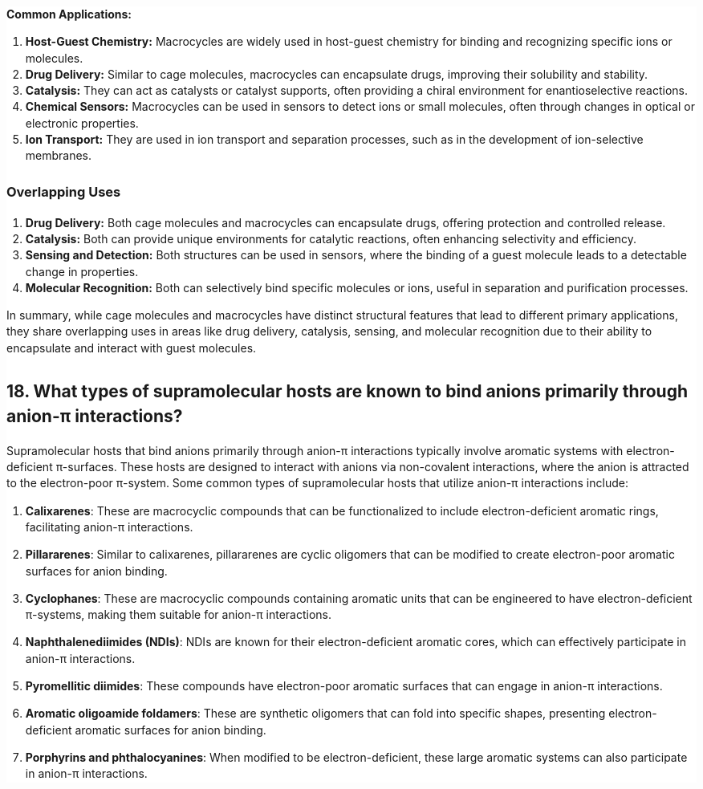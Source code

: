 **Common Applications:**
1. **Host-Guest Chemistry:** Macrocycles are widely used in host-guest chemistry for binding and recognizing specific ions or molecules.
2. **Drug Delivery:** Similar to cage molecules, macrocycles can encapsulate drugs, improving their solubility and stability.
3. **Catalysis:** They can act as catalysts or catalyst supports, often providing a chiral environment for enantioselective reactions.
4. **Chemical Sensors:** Macrocycles can be used in sensors to detect ions or small molecules, often through changes in optical or electronic properties.
5. **Ion Transport:** They are used in ion transport and separation processes, such as in the development of ion-selective membranes.

### Overlapping Uses

1. **Drug Delivery:** Both cage molecules and macrocycles can encapsulate drugs, offering protection and controlled release.
2. **Catalysis:** Both can provide unique environments for catalytic reactions, often enhancing selectivity and efficiency.
3. **Sensing and Detection:** Both structures can be used in sensors, where the binding of a guest molecule leads to a detectable change in properties.
4. **Molecular Recognition:** Both can selectively bind specific molecules or ions, useful in separation and purification processes.

In summary, while cage molecules and macrocycles have distinct structural features that lead to different primary applications, they share overlapping uses in areas like drug delivery, catalysis, sensing, and molecular recognition due to their ability to encapsulate and interact with guest molecules.

## 18. What types of supramolecular hosts are known to bind anions primarily through anion-π interactions?

Supramolecular hosts that bind anions primarily through anion-π interactions typically involve aromatic systems with electron-deficient π-surfaces. These hosts are designed to interact with anions via non-covalent interactions, where the anion is attracted to the electron-poor π-system. Some common types of supramolecular hosts that utilize anion-π interactions include:

1. **Calixarenes**: These are macrocyclic compounds that can be functionalized to include electron-deficient aromatic rings, facilitating anion-π interactions.

2. **Pillararenes**: Similar to calixarenes, pillararenes are cyclic oligomers that can be modified to create electron-poor aromatic surfaces for anion binding.

3. **Cyclophanes**: These are macrocyclic compounds containing aromatic units that can be engineered to have electron-deficient π-systems, making them suitable for anion-π interactions.

4. **Naphthalenediimides (NDIs)**: NDIs are known for their electron-deficient aromatic cores, which can effectively participate in anion-π interactions.

5. **Pyromellitic diimides**: These compounds have electron-poor aromatic surfaces that can engage in anion-π interactions.

6. **Aromatic oligoamide foldamers**: These are synthetic oligomers that can fold into specific shapes, presenting electron-deficient aromatic surfaces for anion binding.

7. **Porphyrins and phthalocyanines**: When modified to be electron-deficient, these large aromatic systems can also participate in anion-π interactions.
